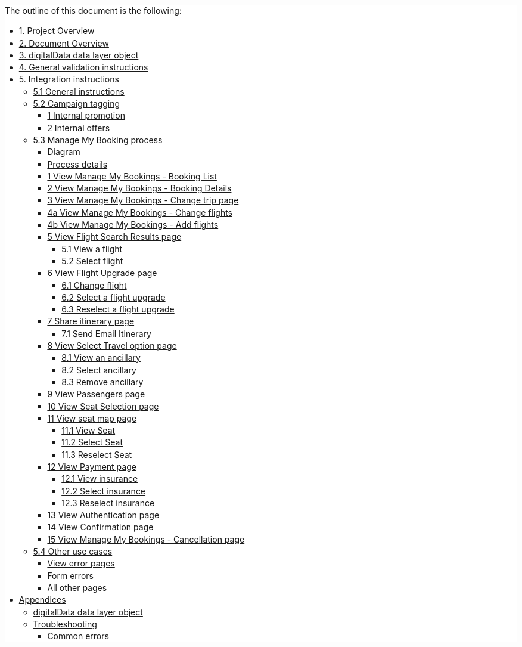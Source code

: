 
The outline of this document is the following:

- [1. Project Overview](#1-project-overview)
- [2. Document Overview](#2-document-overview)
- [3. digitalData data layer object](#3-digitaldata-data-layer-object)
- [4. General validation instructions](#4-general-validation-instructions)
- [5. Integration instructions](#5-integration-instructions)
    - [5.1 General instructions](#51-general-instructions)
    - [5.2 Campaign tagging](#52-campaign-tagging)
        - [1 Internal promotion](#1-internal-promotion)
        - [2 Internal offers](#2-internal-offers)
    - [5.3 Manage My Booking process](#53-manage-my-booking-process)
        - [Diagram](#diagram)
        - [Process details](#process-details)
        - [1 View Manage My Bookings - Booking List](#1-view-manage-my-bookings---booking-list)
        - [2 View Manage My Bookings - Booking Details](#2-view-manage-my-bookings---booking-details)
        - [3 View Manage My Bookings - Change trip page](#3-view-manage-my-bookings---change-trip-page)
        - [4a View Manage My Bookings - Change flights](#4a-view-manage-my-bookings---change-flights)
        - [4b View Manage My Bookings - Add flights](#4b-view-manage-my-bookings---add-flights)
        - [5 View Flight Search Results page](#5-view-flight-search-results-page)
            - [5.1 View a flight](#51-view-a-flight)
            - [5.2 Select flight](#52-select-flight)
        - [6 View Flight Upgrade page](#6-view-flight-upgrade-page)
            - [6.1 Change flight](#61-change-flight)
            - [6.2 Select a flight upgrade](#62-select-a-flight-upgrade)
            - [6.3 Reselect a flight upgrade](#63-reselect-a-flight-upgrade)
        - [7 Share itinerary page](#7-share-itinerary-page)
            - [7.1 Send Email Itinerary](#71-send-email-itinerary)
        - [8 View Select Travel option page](#8-view-select-travel-option-page)
            - [8.1 View an ancillary](#81-view-an-ancillary)
            - [8.2 Select ancillary](#82-select-ancillary)
            - [8.3 Remove ancillary](#83-remove-ancillary)
        - [9 View Passengers page](#9-view-passengers-page)
        - [10 View Seat Selection page](#10-view-seat-selection-page)
        - [11 View seat map page](#11-view-seat-map-page)
            - [11.1 View Seat](#111-view-seat)
            - [11.2 Select Seat](#112-select-seat)
            - [11.3 Reselect Seat](#113-reselect-seat)
        - [12 View Payment page](#12-view-payment-page)
            - [12.1 View insurance](#121-view-insurance)
            - [12.2 Select insurance](#122-select-insurance)
            - [12.3 Reselect insurance](#123-reselect-insurance)
        - [13 View Authentication page](#13-view-authentication-page)
        - [14 View Confirmation page](#14-view-confirmation-page)
        - [15 View Manage My Bookings - Cancellation page](#15-view-manage-my-bookings---cancellation-page)
    - [5.4 Other use cases](OtherUseCases.md)
        - [View error pages](OtherUseCases.md#view-error-pages)
        - [Form errors](OtherUseCases.md#form-errors)
        - [All other pages](OtherUseCases.md#all-other-pages)
- [Appendices](#appendices)
    - [digitalData data layer object](#digitaldata-data-layer-object)
    - [Troubleshooting](#troubleshooting)
        - [Common errors](#common-errors)
        